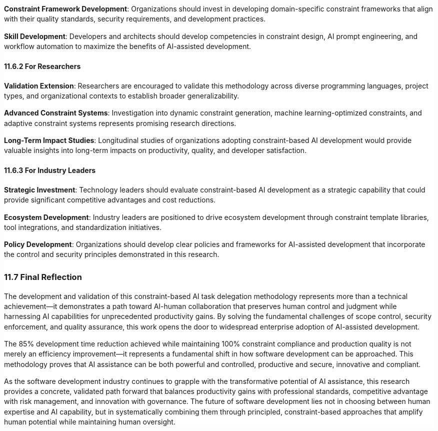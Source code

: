 **Constraint Framework Development**:
Organizations should invest in developing domain-specific constraint frameworks that align with their quality standards, security requirements, and development practices.

**Skill Development**:
Developers and architects should develop competencies in constraint design, AI prompt engineering, and workflow automation to maximize the benefits of AI-assisted development.

#### 11.6.2 For Researchers

**Validation Extension**:
Researchers are encouraged to validate this methodology across diverse programming languages, project types, and organizational contexts to establish broader generalizability.

**Advanced Constraint Systems**:
Investigation into dynamic constraint generation, machine learning-optimized constraints, and adaptive constraint systems represents promising research directions.

**Long-Term Impact Studies**:
Longitudinal studies of organizations adopting constraint-based AI development would provide valuable insights into long-term impacts on productivity, quality, and developer satisfaction.

#### 11.6.3 For Industry Leaders

**Strategic Investment**:
Technology leaders should evaluate constraint-based AI development as a strategic capability that could provide significant competitive advantages and cost reductions.

**Ecosystem Development**:
Industry leaders are positioned to drive ecosystem development through constraint template libraries, tool integrations, and standardization initiatives.

**Policy Development**:
Organizations should develop clear policies and frameworks for AI-assisted development that incorporate the control and security principles demonstrated in this research.

### 11.7 Final Reflection

The development and validation of this constraint-based AI task delegation methodology represents more than a technical achievement—it demonstrates a path toward AI-human collaboration that preserves human control and judgment while harnessing AI capabilities for unprecedented productivity gains. By solving the fundamental challenges of scope control, security enforcement, and quality assurance, this work opens the door to widespread enterprise adoption of AI-assisted development.

The 85% development time reduction achieved while maintaining 100% constraint compliance and production quality is not merely an efficiency improvement—it represents a fundamental shift in how software development can be approached. This methodology proves that AI assistance can be both powerful and controlled, productive and secure, innovative and compliant.

As the software development industry continues to grapple with the transformative potential of AI assistance, this research provides a concrete, validated path forward that balances productivity gains with professional standards, competitive advantage with risk management, and innovation with governance. The future of software development lies not in choosing between human expertise and AI capability, but in systematically combining them through principled, constraint-based approaches that amplify human potential while maintaining human oversight.
